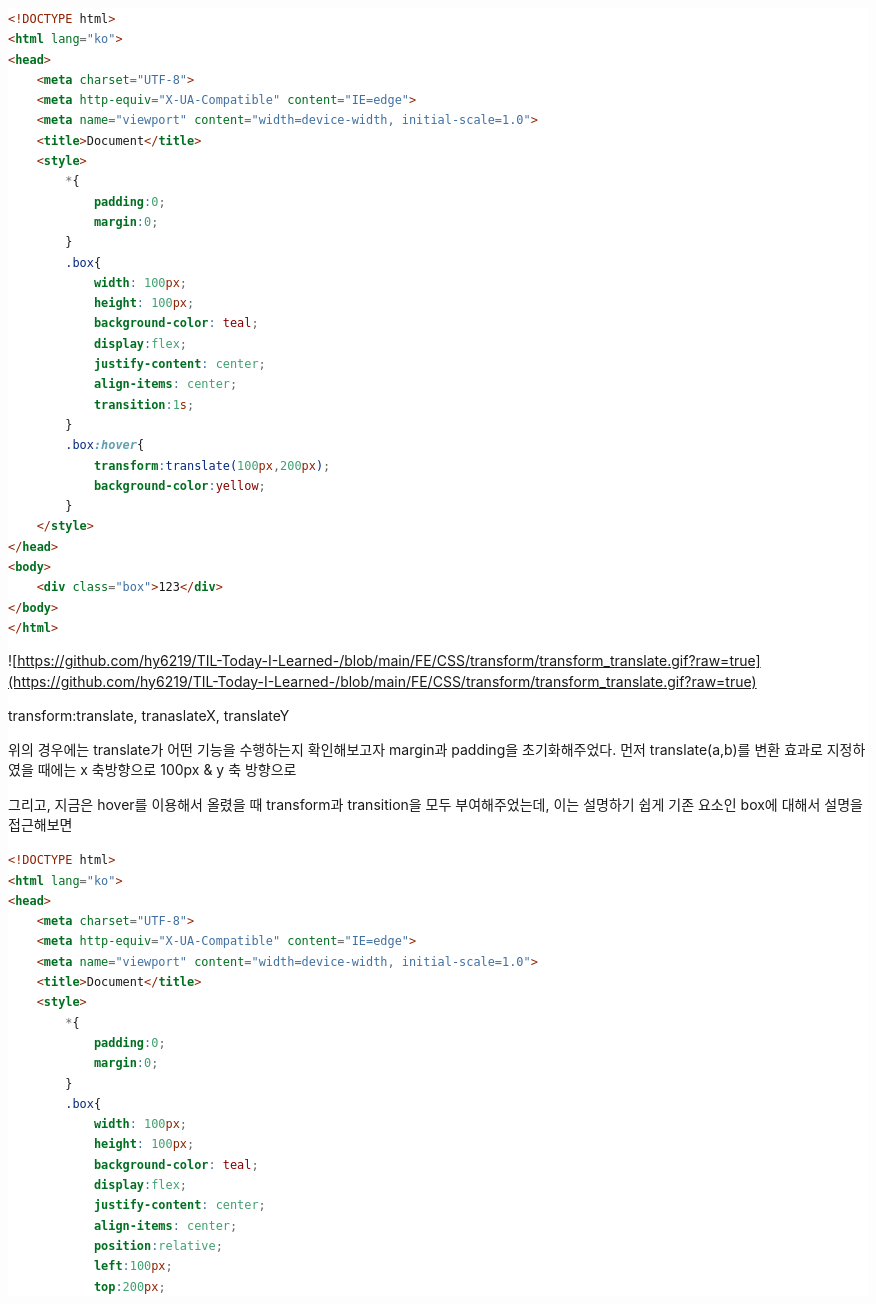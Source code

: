 ```html
<!DOCTYPE html>
<html lang="ko">
<head>
    <meta charset="UTF-8">
    <meta http-equiv="X-UA-Compatible" content="IE=edge">
    <meta name="viewport" content="width=device-width, initial-scale=1.0">
    <title>Document</title>
    <style>
        *{
            padding:0;
            margin:0;
        }
        .box{
            width: 100px;
            height: 100px;
            background-color: teal;
            display:flex;
            justify-content: center;
            align-items: center;
            transition:1s;
        }
        .box:hover{
            transform:translate(100px,200px);
            background-color:yellow;
        }
    </style>
</head>
<body>
    <div class="box">123</div>
</body>
</html>
```

![https://github.com/hy6219/TIL-Today-I-Learned-/blob/main/FE/CSS/transform/transform_translate.gif?raw=true](https://github.com/hy6219/TIL-Today-I-Learned-/blob/main/FE/CSS/transform/transform_translate.gif?raw=true)

transform:translate, tranaslateX, translateY

위의 경우에는 translate가 어떤 기능을 수행하는지 확인해보고자 margin과 padding을 초기화해주었다. 먼저 translate(a,b)를 변환 효과로 지정하였을 때에는 x 축방향으로 100px & y 축 방향으로 

그리고, 지금은 hover를 이용해서 올렸을 때 transform과 transition을 모두 부여해주었는데, 이는 설명하기 쉽게 기존 요소인 box에 대해서 설명을 접근해보면

```html
<!DOCTYPE html>
<html lang="ko">
<head>
    <meta charset="UTF-8">
    <meta http-equiv="X-UA-Compatible" content="IE=edge">
    <meta name="viewport" content="width=device-width, initial-scale=1.0">
    <title>Document</title>
    <style>
        *{
            padding:0;
            margin:0;
        }
        .box{
            width: 100px;
            height: 100px;
            background-color: teal;
            display:flex;
            justify-content: center;
            align-items: center;
            position:relative;
            left:100px;
            top:200px;
```